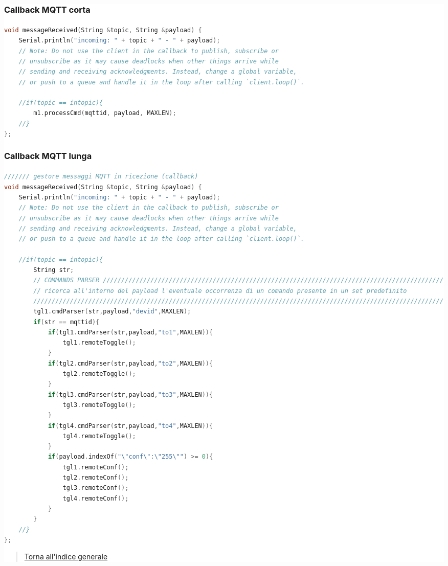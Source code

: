 ### **Callback MQTT corta**

```C++
void messageReceived(String &topic, String &payload) {
	Serial.println("incoming: " + topic + " - " + payload);
	// Note: Do not use the client in the callback to publish, subscribe or
	// unsubscribe as it may cause deadlocks when other things arrive while
	// sending and receiving acknowledgments. Instead, change a global variable,
	// or push to a queue and handle it in the loop after calling `client.loop()`.
	
	//if(topic == intopic){
		m1.processCmd(mqttid, payload, MAXLEN);
	//}
};
```
    

### **Callback MQTT lunga**

```C++
/////// gestore messaggi MQTT in ricezione (callback)     
void messageReceived(String &topic, String &payload) {
	Serial.println("incoming: " + topic + " - " + payload);
	// Note: Do not use the client in the callback to publish, subscribe or
	// unsubscribe as it may cause deadlocks when other things arrive while
	// sending and receiving acknowledgments. Instead, change a global variable,
	// or push to a queue and handle it in the loop after calling `client.loop()`.
	
	//if(topic == intopic){
		String str;	
		// COMMANDS PARSER /////////////////////////////////////////////////////////////////////////////////////////////
		// ricerca all'interno del payload l'eventuale occorrenza di un comando presente in un set predefinito 
		////////////////////////////////////////////////////////////////////////////////////////////////////////////////
		tgl1.cmdParser(str,payload,"devid",MAXLEN);
		if(str == mqttid){		
		    if(tgl1.cmdParser(str,payload,"to1",MAXLEN)){
				tgl1.remoteToggle();
			}
			if(tgl2.cmdParser(str,payload,"to2",MAXLEN)){
				tgl2.remoteToggle();
			}
			if(tgl3.cmdParser(str,payload,"to3",MAXLEN)){
				tgl3.remoteToggle();
			}
			if(tgl4.cmdParser(str,payload,"to4",MAXLEN)){
				tgl4.remoteToggle();
			}
			if(payload.indexOf("\"conf\":\"255\"") >= 0){
				tgl1.remoteConf();
				tgl2.remoteConf();
				tgl3.remoteConf();
				tgl4.remoteConf();
			}
		}
	//}
};
```

>[Torna all'indice generale](../README.md)
